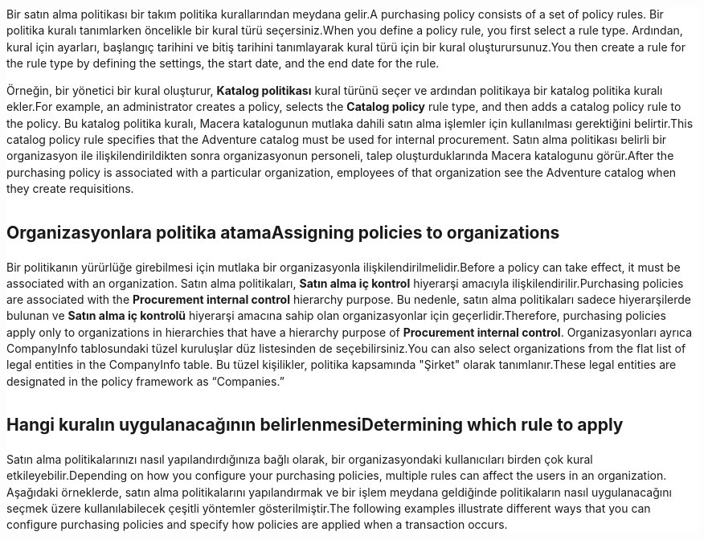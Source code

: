<span data-ttu-id="75df4-109">Bir satın alma politikası bir takım politika kurallarından meydana gelir.</span><span class="sxs-lookup"><span data-stu-id="75df4-109">A purchasing policy consists of a set of policy rules.</span></span> <span data-ttu-id="75df4-110">Bir politika kuralı tanımlarken öncelikle bir kural türü seçersiniz.</span><span class="sxs-lookup"><span data-stu-id="75df4-110">When you define a policy rule, you first select a rule type.</span></span> <span data-ttu-id="75df4-111">Ardından, kural için ayarları, başlangıç tarihini ve bitiş tarihini tanımlayarak kural türü için bir kural oluşturursunuz.</span><span class="sxs-lookup"><span data-stu-id="75df4-111">You then create a rule for the rule type by defining the settings, the start date, and the end date for the rule.</span></span>  

<span data-ttu-id="75df4-112">Örneğin, bir yönetici bir kural oluşturur, **Katalog politikası** kural türünü seçer ve ardından politikaya bir katalog politika kuralı ekler.</span><span class="sxs-lookup"><span data-stu-id="75df4-112">For example, an administrator creates a policy, selects the **Catalog policy** rule type, and then adds a catalog policy rule to the policy.</span></span> <span data-ttu-id="75df4-113">Bu katalog politika kuralı, Macera katalogunun mutlaka dahili satın alma işlemler için kullanılması gerektiğini belirtir.</span><span class="sxs-lookup"><span data-stu-id="75df4-113">This catalog policy rule specifies that the Adventure catalog must be used for internal procurement.</span></span> <span data-ttu-id="75df4-114">Satın alma politikası belirli bir organizasyon ile ilişkilendirildikten sonra organizasyonun personeli, talep oluşturduklarında Macera katalogunu görür.</span><span class="sxs-lookup"><span data-stu-id="75df4-114">After the purchasing policy is associated with a particular organization, employees of that organization see the Adventure catalog when they create requisitions.</span></span>

## <a name="assigning-policies-to-organizations"></a><span data-ttu-id="75df4-115">Organizasyonlara politika atama</span><span class="sxs-lookup"><span data-stu-id="75df4-115">Assigning policies to organizations</span></span>
<span data-ttu-id="75df4-116">Bir politikanın yürürlüğe girebilmesi için mutlaka bir organizasyonla ilişkilendirilmelidir.</span><span class="sxs-lookup"><span data-stu-id="75df4-116">Before a policy can take effect, it must be associated with an organization.</span></span> <span data-ttu-id="75df4-117">Satın alma politikaları, **Satın alma iç kontrol** hiyerarşi amacıyla ilişkilendirilir.</span><span class="sxs-lookup"><span data-stu-id="75df4-117">Purchasing policies are associated with the **Procurement internal control** hierarchy purpose.</span></span> <span data-ttu-id="75df4-118">Bu nedenle, satın alma politikaları sadece hiyerarşilerde bulunan ve **Satın alma iç kontrolü** hiyerarşi amacına sahip olan organizasyonlar için geçerlidir.</span><span class="sxs-lookup"><span data-stu-id="75df4-118">Therefore, purchasing policies apply only to organizations in hierarchies that have a hierarchy purpose of **Procurement internal control**.</span></span> <span data-ttu-id="75df4-119">Organizasyonları ayrıca CompanyInfo tablosundaki tüzel kuruluşlar düz listesinden de seçebilirsiniz.</span><span class="sxs-lookup"><span data-stu-id="75df4-119">You can also select organizations from the flat list of legal entities in the CompanyInfo table.</span></span> <span data-ttu-id="75df4-120">Bu tüzel kişilikler, politika kapsamında "Şirket" olarak tanımlanır.</span><span class="sxs-lookup"><span data-stu-id="75df4-120">These legal entities are designated in the policy framework as “Companies.”</span></span>

## <a name="determining-which-rule-to-apply"></a><span data-ttu-id="75df4-121">Hangi kuralın uygulanacağının belirlenmesi</span><span class="sxs-lookup"><span data-stu-id="75df4-121">Determining which rule to apply</span></span>
<span data-ttu-id="75df4-122">Satın alma politikalarınızı nasıl yapılandırdığınıza bağlı olarak, bir organizasyondaki kullanıcıları birden çok kural etkileyebilir.</span><span class="sxs-lookup"><span data-stu-id="75df4-122">Depending on how you configure your purchasing policies, multiple rules can affect the users in an organization.</span></span> <span data-ttu-id="75df4-123">Aşağıdaki örneklerde, satın alma politikalarını yapılandırmak ve bir işlem meydana geldiğinde politikaların nasıl uygulanacağını seçmek üzere kullanılabilecek çeşitli yöntemler gösterilmiştir.</span><span class="sxs-lookup"><span data-stu-id="75df4-123">The following examples illustrate different ways that you can configure purchasing policies and specify how policies are applied when a transaction occurs.</span></span>
